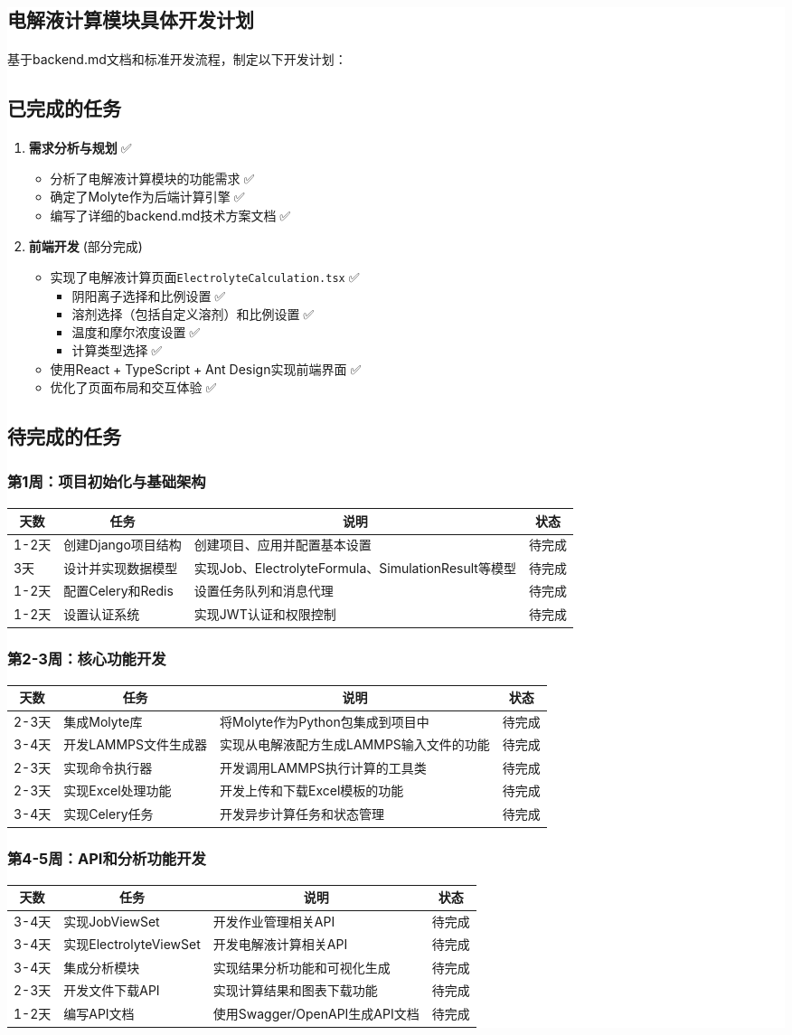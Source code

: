 ## 电解液计算模块具体开发计划

基于backend.md文档和标准开发流程，制定以下开发计划：

## 已完成的任务

1. **需求分析与规划** ✅
   - 分析了电解液计算模块的功能需求 ✅
   - 确定了Molyte作为后端计算引擎 ✅
   - 编写了详细的backend.md技术方案文档 ✅

2. **前端开发** (部分完成)
   - 实现了电解液计算页面`ElectrolyteCalculation.tsx` ✅
     - 阴阳离子选择和比例设置 ✅
     - 溶剂选择（包括自定义溶剂）和比例设置 ✅
     - 温度和摩尔浓度设置 ✅
     - 计算类型选择 ✅
   - 使用React + TypeScript + Ant Design实现前端界面 ✅
   - 优化了页面布局和交互体验 ✅

## 待完成的任务

### 第1周：项目初始化与基础架构
| 天数 | 任务 | 说明 | 状态 |
|-----|------|------|------|
| 1-2天 | 创建Django项目结构 | 创建项目、应用并配置基本设置 | 待完成 |
| 3天 | 设计并实现数据模型 | 实现Job、ElectrolyteFormula、SimulationResult等模型 | 待完成 |
| 1-2天 | 配置Celery和Redis | 设置任务队列和消息代理 | 待完成 |
| 1-2天 | 设置认证系统 | 实现JWT认证和权限控制 | 待完成 |

### 第2-3周：核心功能开发
| 天数 | 任务 | 说明 | 状态 |
|-----|------|------|------|
| 2-3天 | 集成Molyte库 | 将Molyte作为Python包集成到项目中 | 待完成 |
| 3-4天 | 开发LAMMPS文件生成器 | 实现从电解液配方生成LAMMPS输入文件的功能 | 待完成 |
| 2-3天 | 实现命令执行器 | 开发调用LAMMPS执行计算的工具类 | 待完成 |
| 2-3天 | 实现Excel处理功能 | 开发上传和下载Excel模板的功能 | 待完成 |
| 3-4天 | 实现Celery任务 | 开发异步计算任务和状态管理 | 待完成 |

### 第4-5周：API和分析功能开发
| 天数 | 任务 | 说明 | 状态 |
|-----|------|------|------|
| 3-4天 | 实现JobViewSet | 开发作业管理相关API | 待完成 |
| 3-4天 | 实现ElectrolyteViewSet | 开发电解液计算相关API | 待完成 |
| 3-4天 | 集成分析模块 | 实现结果分析功能和可视化生成 | 待完成 |
| 2-3天 | 开发文件下载API | 实现计算结果和图表下载功能 | 待完成 |
| 1-2天 | 编写API文档 | 使用Swagger/OpenAPI生成API文档 | 待完成 |
